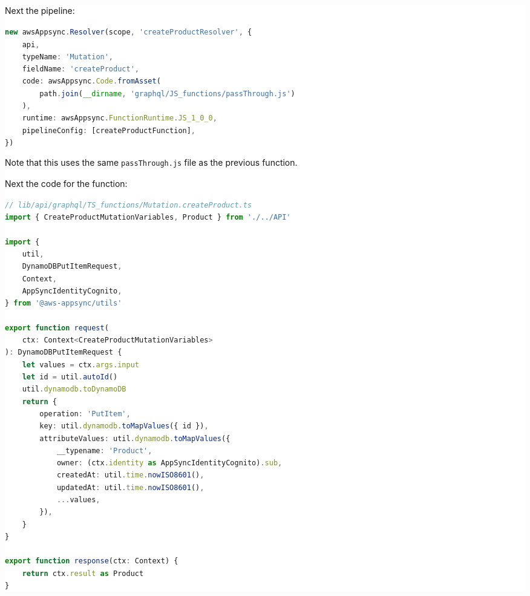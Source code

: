 ```ts
```

Next the pipeline:

```ts
new awsAppsync.Resolver(scope, 'createProductResolver', {
	api,
	typeName: 'Mutation',
	fieldName: 'createProduct',
	code: awsAppsync.Code.fromAsset(
		path.join(__dirname, 'graphql/JS_functions/passThrough.js')
	),
	runtime: awsAppsync.FunctionRuntime.JS_1_0_0,
	pipelineConfig: [createProductFunction],
})
```

Note that this uses the same `passThrough.js` file as the previous function.

Next the code for the function:

```ts
// lib/api/graphql/TS_functions/Mutation.createProduct.ts
import { CreateProductMutationVariables, Product } from './../API'

import {
	util,
	DynamoDBPutItemRequest,
	Context,
	AppSyncIdentityCognito,
} from '@aws-appsync/utils'

export function request(
	ctx: Context<CreateProductMutationVariables>
): DynamoDBPutItemRequest {
	let values = ctx.args.input
	let id = util.autoId()
	util.dynamodb.toDynamoDB
	return {
		operation: 'PutItem',
		key: util.dynamodb.toMapValues({ id }),
		attributeValues: util.dynamodb.toMapValues({
			__typename: 'Product',
			owner: (ctx.identity as AppSyncIdentityCognito).sub,
			createdAt: util.time.nowISO8601(),
			updatedAt: util.time.nowISO8601(),
			...values,
		}),
	}
}

export function response(ctx: Context) {
	return ctx.result as Product
}
```
